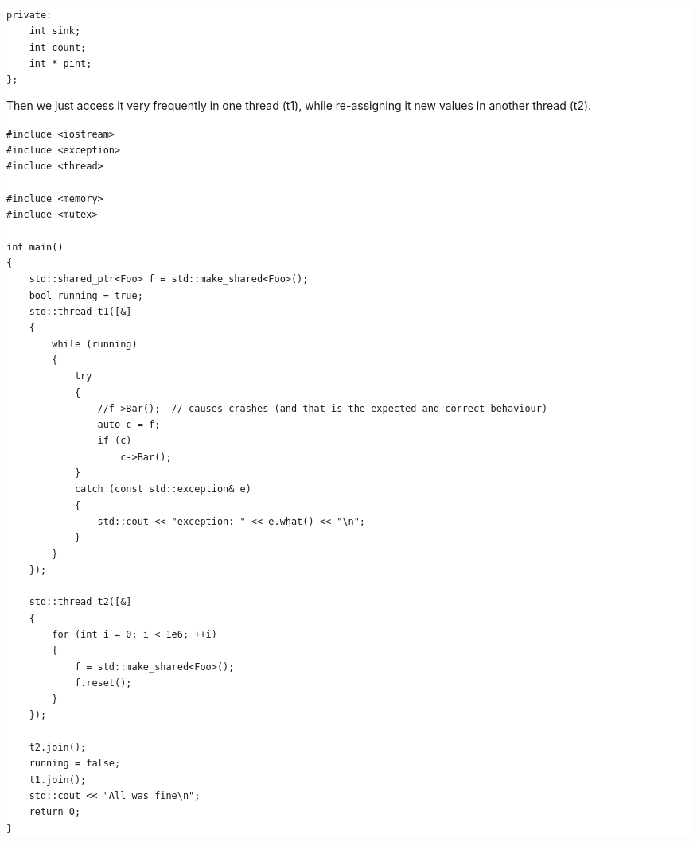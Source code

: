     private: 
        int sink;
        int count;
        int * pint;
    };
    

Then we just access it very frequently in one thread (t1), while re-assigning it new values in another thread (t2).

    #include <iostream>
    #include <exception>  
    #include <thread>  
    
    #include <memory>
    #include <mutex>
    
    int main()
    {
        std::shared_ptr<Foo> f = std::make_shared<Foo>();
        bool running = true;
        std::thread t1([&]
        {
            while (running)
            {
                try
                {
                    //f->Bar();  // causes crashes (and that is the expected and correct behaviour)
                    auto c = f;
                    if (c)
                        c->Bar();
                }
                catch (const std::exception& e)
                {
                    std::cout << "exception: " << e.what() << "\n";
                }
            }
        });
    
        std::thread t2([&]
        {
            for (int i = 0; i < 1e6; ++i)
            {
                f = std::make_shared<Foo>();
                f.reset();
            }
        });
    
        t2.join();
        running = false;
        t1.join();
        std::cout << "All was fine\n";
        return 0;
    }
    

 [1]: http://nullptr.nl/2017/09/shared_ptr-broken/
 [2]: http://en.cppreference.com/w/cpp/language/rule_of_three
 [3]: http://www.boost.org/doc/libs/1_66_0/libs/smart_ptr/doc/html/smart_ptr.html#shared_ptr_atomic_access